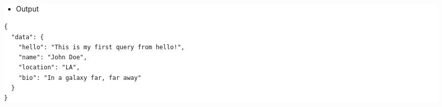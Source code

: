 * Output

```
{
  "data": {
    "hello": "This is my first query from hello!",
    "name": "John Doe",
    "location": "LA",
    "bio": "In a galaxy far, far away"
  }
}
```
